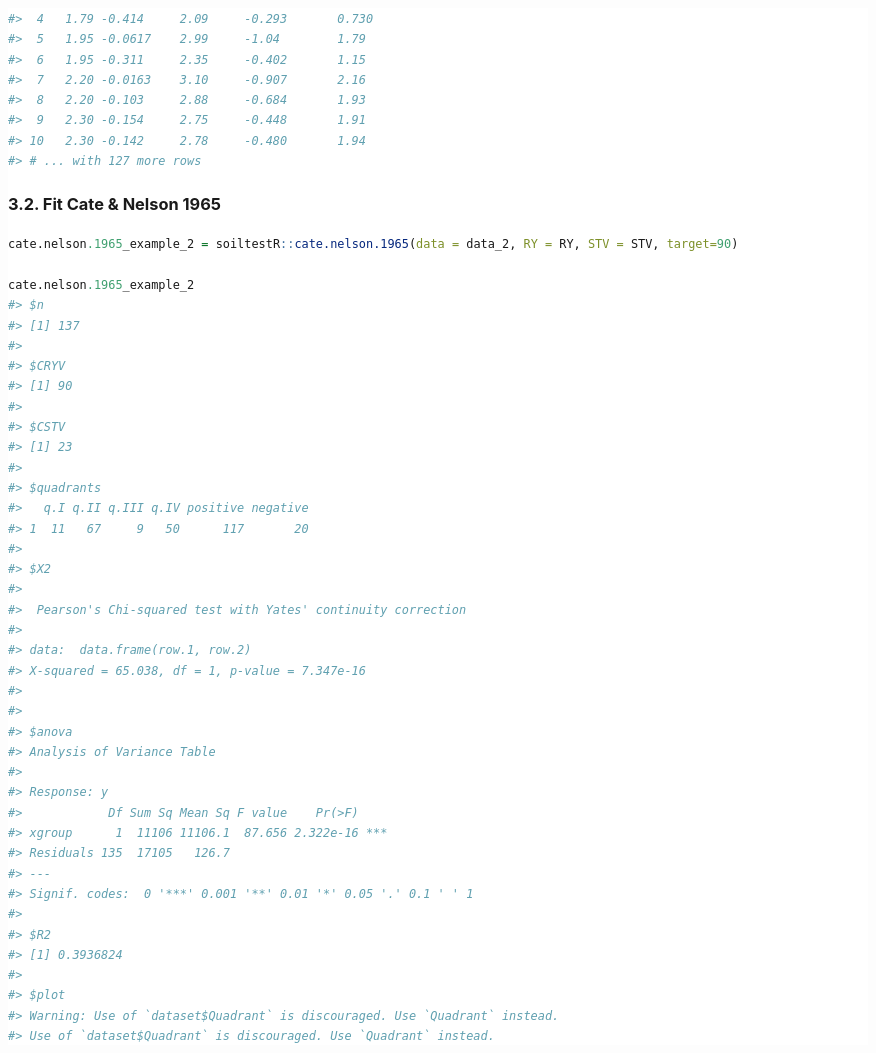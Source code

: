 ``` r
#>  4   1.79 -0.414     2.09     -0.293       0.730
#>  5   1.95 -0.0617    2.99     -1.04        1.79 
#>  6   1.95 -0.311     2.35     -0.402       1.15 
#>  7   2.20 -0.0163    3.10     -0.907       2.16 
#>  8   2.20 -0.103     2.88     -0.684       1.93 
#>  9   2.30 -0.154     2.75     -0.448       1.91 
#> 10   2.30 -0.142     2.78     -0.480       1.94 
#> # ... with 127 more rows
```

### 3.2. Fit Cate & Nelson 1965

``` r
cate.nelson.1965_example_2 = soiltestR::cate.nelson.1965(data = data_2, RY = RY, STV = STV, target=90)

cate.nelson.1965_example_2
#> $n
#> [1] 137
#> 
#> $CRYV
#> [1] 90
#> 
#> $CSTV
#> [1] 23
#> 
#> $quadrants
#>   q.I q.II q.III q.IV positive negative
#> 1  11   67     9   50      117       20
#> 
#> $X2
#> 
#>  Pearson's Chi-squared test with Yates' continuity correction
#> 
#> data:  data.frame(row.1, row.2)
#> X-squared = 65.038, df = 1, p-value = 7.347e-16
#> 
#> 
#> $anova
#> Analysis of Variance Table
#> 
#> Response: y
#>            Df Sum Sq Mean Sq F value    Pr(>F)    
#> xgroup      1  11106 11106.1  87.656 2.322e-16 ***
#> Residuals 135  17105   126.7                      
#> ---
#> Signif. codes:  0 '***' 0.001 '**' 0.01 '*' 0.05 '.' 0.1 ' ' 1
#> 
#> $R2
#> [1] 0.3936824
#> 
#> $plot
#> Warning: Use of `dataset$Quadrant` is discouraged. Use `Quadrant` instead.
#> Use of `dataset$Quadrant` is discouraged. Use `Quadrant` instead.
```
